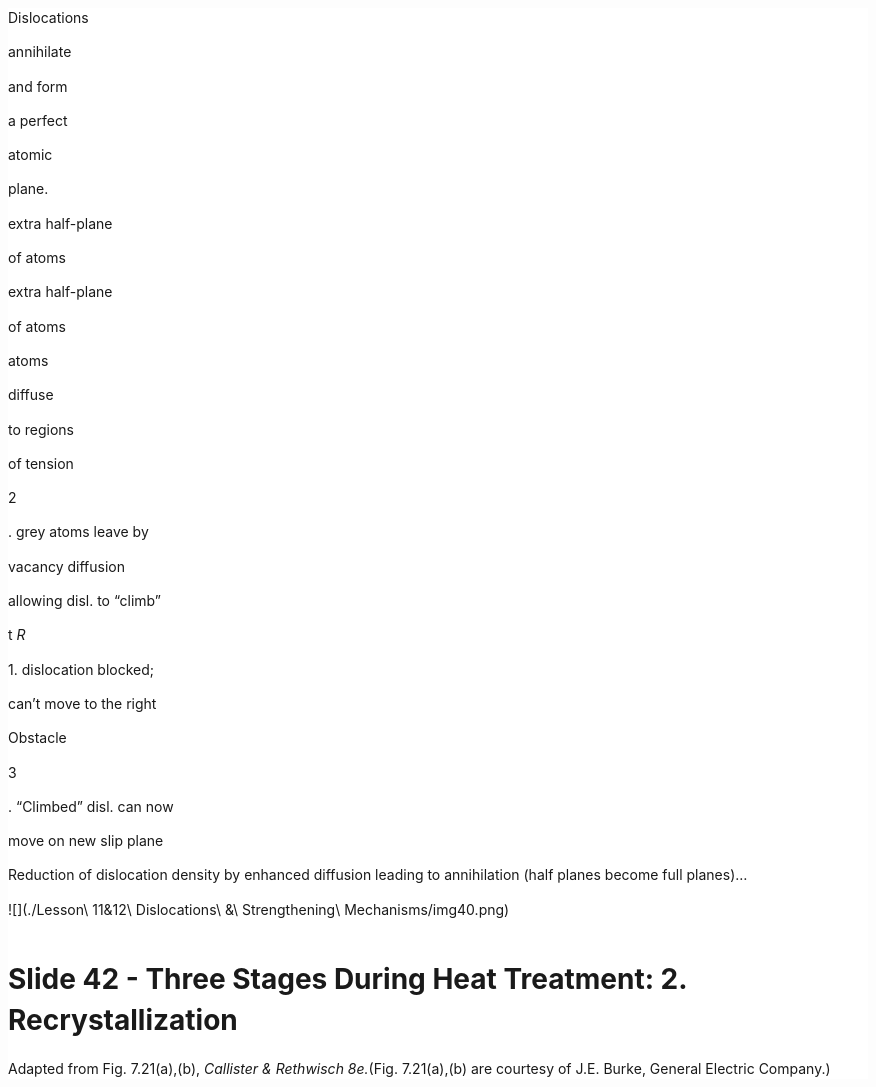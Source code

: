 Dislocations

annihilate

and form

a perfect

atomic

plane.

extra half-plane

of atoms

extra half-plane

of atoms

atoms

diffuse

to regions

of tension

2

. grey atoms leave by

vacancy diffusion

allowing disl. to “climb”

t _R_

1\. dislocation blocked;

can’t move to the right

Obstacle

3

. “Climbed” disl. can now

move on new slip plane

Reduction of dislocation density by enhanced diffusion leading to annihilation (half planes become full planes)…

![](./Lesson\ 11&12\ Dislocations\ &\ Strengthening\ Mechanisms/img40.png)


# Slide 42 - **Three Stages During Heat Treatment: 2\. Recrystallization**

Adapted from Fig. 7.21(a),(b), _Callister & Rethwisch 8e._(Fig. 7.21(a),(b) are courtesy of J.E. Burke, General Electric Company.)
